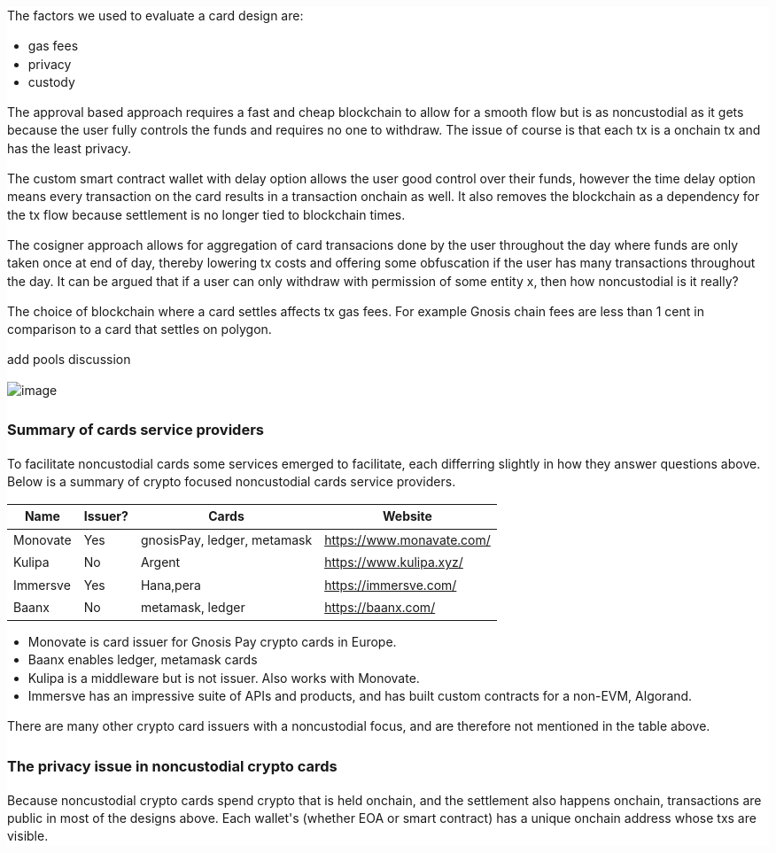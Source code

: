 The factors we used to evaluate a card design are: 
- gas fees
- privacy 
- custody 


The approval based approach requires a fast and cheap blockchain to allow for a smooth flow but is as noncustodial as it gets because the user fully controls the funds and requires no one to withdraw. The issue of course is that each tx is a onchain tx and has the least privacy. 

The custom smart contract wallet with delay option allows the user good control over their funds, however the time delay option means every transaction on the card results in a transaction onchain as well. It also removes the blockchain as a dependency for the tx flow because settlement is no longer tied to blockchain times. 

The cosigner approach allows for aggregation of card transacions done by the user throughout the day where funds are only taken once at end of day, thereby lowering tx costs and offering some obfuscation if the user has many transactions throughout the day. It can be argued that if a user can only withdraw with permission of some entity x, then how noncustodial is it really?

The choice of blockchain where a card settles affects tx gas fees. For example Gnosis chain fees are less than 1 cent in comparison to a card that settles on polygon. 

add pools discussion

![image](https://hackmd.io/_uploads/Hy-d7S0Ryg.png)


### Summary of cards service providers 

To facilitate noncustodial cards some services emerged to facilitate, each differring slightly in how they answer questions above. Below is a summary of crypto focused noncustodial cards service providers. 

| Name | Issuer? | Cards | Website |
|------|---------|-------|---------|
| Monovate | Yes | gnosisPay, ledger, metamask  | https://www.monavate.com/ |
| Kulipa | No | Argent | https://www.kulipa.xyz/ |
| Immersve | Yes | Hana,pera | https://immersve.com/ |
| Baanx | No | metamask, ledger | https://baanx.com/ |

- Monovate is card issuer for Gnosis Pay crypto cards in Europe. 
- Baanx enables ledger, metamask cards 
- Kulipa is a middleware but is not issuer. Also works with Monovate. 
- Immersve has an impressive suite of APIs and products, and has built custom contracts for a non-EVM, Algorand.

There are many other crypto card issuers with a noncustodial focus, and are therefore not mentioned in the table above. 

### The privacy issue in noncustodial crypto cards 

Because noncustodial crypto cards spend crypto that is held onchain, and the settlement also happens onchain, transactions are public in most of the designs above. Each wallet's (whether EOA or smart contract) has a unique onchain address whose txs are visible. 
